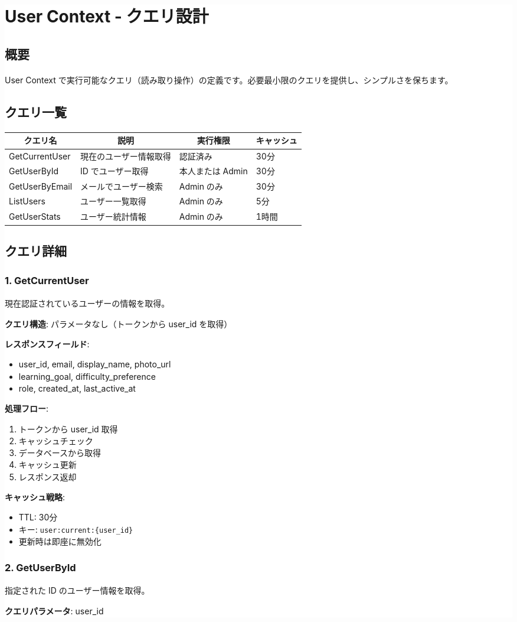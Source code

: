 # User Context - クエリ設計

## 概要

User Context で実行可能なクエリ（読み取り操作）の定義です。必要最小限のクエリを提供し、シンプルさを保ちます。

## クエリ一覧

| クエリ名 | 説明 | 実行権限 | キャッシュ |
|---------|------|----------|-----------|
| GetCurrentUser | 現在のユーザー情報取得 | 認証済み | 30分 |
| GetUserById | ID でユーザー取得 | 本人または Admin | 30分 |
| GetUserByEmail | メールでユーザー検索 | Admin のみ | 30分 |
| ListUsers | ユーザー一覧取得 | Admin のみ | 5分 |
| GetUserStats | ユーザー統計情報 | Admin のみ | 1時間 |

## クエリ詳細

### 1. GetCurrentUser

現在認証されているユーザーの情報を取得。

**クエリ構造**: パラメータなし（トークンから user_id を取得）

**レスポンスフィールド**:

- user_id, email, display_name, photo_url
- learning_goal, difficulty_preference
- role, created_at, last_active_at

**処理フロー**:

1. トークンから user_id 取得
2. キャッシュチェック
3. データベースから取得
4. キャッシュ更新
5. レスポンス返却

**キャッシュ戦略**:

- TTL: 30分
- キー: `user:current:{user_id}`
- 更新時は即座に無効化

### 2. GetUserById

指定された ID のユーザー情報を取得。

**クエリパラメータ**: user_id

